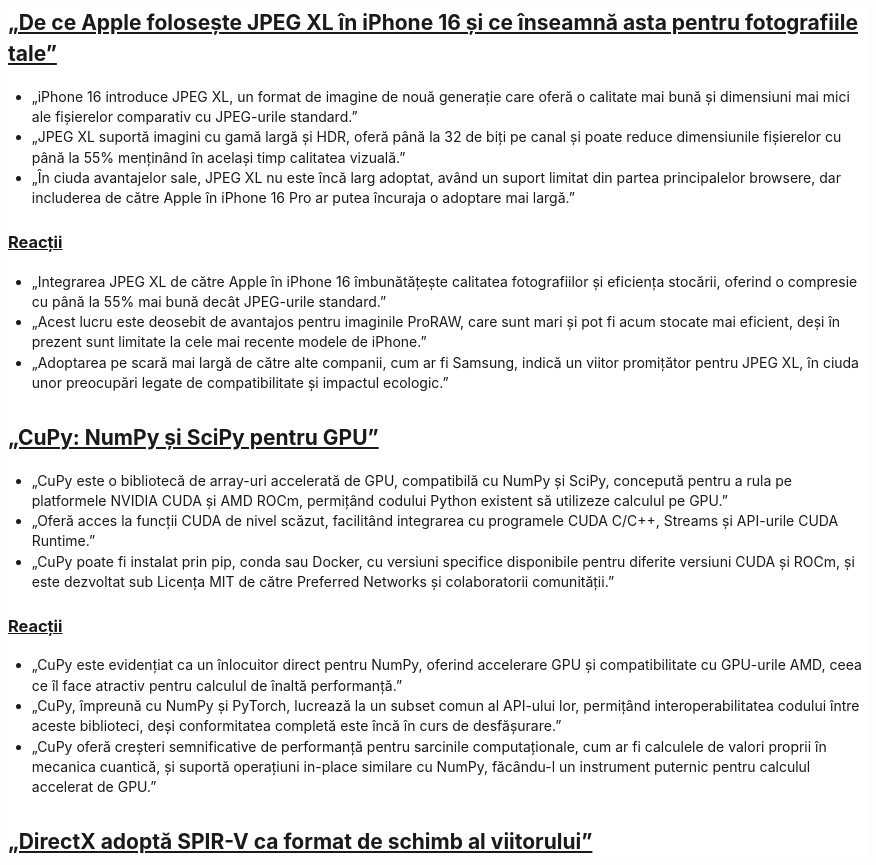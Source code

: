## [„De ce Apple folosește JPEG XL în iPhone 16 și ce înseamnă asta pentru fotografiile tale”](https://petapixel.com/2024/09/18/why-apple-uses-jpeg-xl-in-the-iphone-16-and-what-it-means-for-your-photos/)

- „iPhone 16 introduce JPEG XL, un format de imagine de nouă generație care oferă o calitate mai bună și dimensiuni mai mici ale fișierelor comparativ cu JPEG-urile standard.”
- „JPEG XL suportă imagini cu gamă largă și HDR, oferă până la 32 de biți pe canal și poate reduce dimensiunile fișierelor cu până la 55% menținând în același timp calitatea vizuală.”
- „În ciuda avantajelor sale, JPEG XL nu este încă larg adoptat, având un suport limitat din partea principalelor browsere, dar includerea de către Apple în iPhone 16 Pro ar putea încuraja o adoptare mai largă.”

### [Reacții](https://news.ycombinator.com/item?id=41598170)

- „Integrarea JPEG XL de către Apple în iPhone 16 îmbunătățește calitatea fotografiilor și eficiența stocării, oferind o compresie cu până la 55% mai bună decât JPEG-urile standard.”
- „Acest lucru este deosebit de avantajos pentru imaginile ProRAW, care sunt mari și pot fi acum stocate mai eficient, deși în prezent sunt limitate la cele mai recente modele de iPhone.”
- „Adoptarea pe scară mai largă de către alte companii, cum ar fi Samsung, indică un viitor promițător pentru JPEG XL, în ciuda unor preocupări legate de compatibilitate și impactul ecologic.”

## [„CuPy: NumPy și SciPy pentru GPU”](https://github.com/cupy/cupy)

- „CuPy este o bibliotecă de array-uri accelerată de GPU, compatibilă cu NumPy și SciPy, concepută pentru a rula pe platformele NVIDIA CUDA și AMD ROCm, permițând codului Python existent să utilizeze calculul pe GPU.”
- „Oferă acces la funcții CUDA de nivel scăzut, facilitând integrarea cu programele CUDA C/C++, Streams și API-urile CUDA Runtime.”
- „CuPy poate fi instalat prin pip, conda sau Docker, cu versiuni specifice disponibile pentru diferite versiuni CUDA și ROCm, și este dezvoltat sub Licența MIT de către Preferred Networks și colaboratorii comunității.”

### [Reacții](https://news.ycombinator.com/item?id=41601730)

- „CuPy este evidențiat ca un înlocuitor direct pentru NumPy, oferind accelerare GPU și compatibilitate cu GPU-urile AMD, ceea ce îl face atractiv pentru calculul de înaltă performanță.”
- „CuPy, împreună cu NumPy și PyTorch, lucrează la un subset comun al API-ului lor, permițând interoperabilitatea codului între aceste biblioteci, deși conformitatea completă este încă în curs de desfășurare.”
- „CuPy oferă creșteri semnificative de performanță pentru sarcinile computaționale, cum ar fi calculele de valori proprii în mecanica cuantică, și suportă operațiuni in-place similare cu NumPy, făcându-l un instrument puternic pentru calculul accelerat de GPU.”

## [„DirectX adoptă SPIR-V ca format de schimb al viitorului”](https://devblogs.microsoft.com/directx/directx-adopting-spir-v/)
